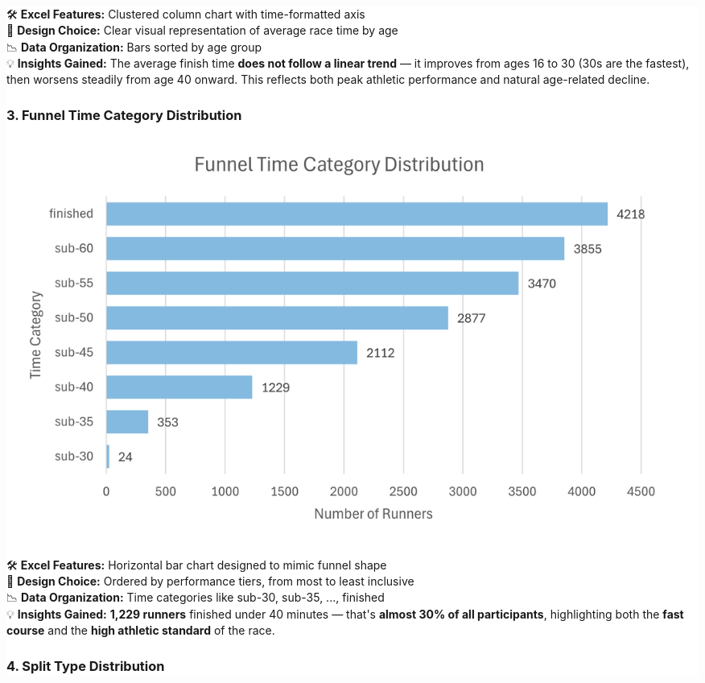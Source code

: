 🛠️ **Excel Features:** Clustered column chart with time-formatted axis\
🎨 **Design Choice:** Clear visual representation of average race time by age\
📉 **Data Organization:** Bars sorted by age group\
💡 **Insights Gained:** The average finish time **does not follow a linear trend** — it improves from ages 16 to 30 (30s are the fastest), then worsens steadily from age 40 onward. This reflects both peak athletic performance and natural age-related decline.

### 3. Funnel Time Category Distribution
<img src="assets/general_race_stats/Funnel_Time_Category_Distribution.png" alt="Funnel Time Category Distribution" style="max-height:500px;" />

🛠️ **Excel Features:** Horizontal bar chart designed to mimic funnel shape\
🎨 **Design Choice:** Ordered by performance tiers, from most to least inclusive\
📉 **Data Organization:** Time categories like sub-30, sub-35, ..., finished\
💡 **Insights Gained:** **1,229 runners** finished under 40 minutes — that's **almost 30% of all participants**, highlighting both the **fast course** and the **high athletic standard** of the race.

### 4. Split Type Distribution